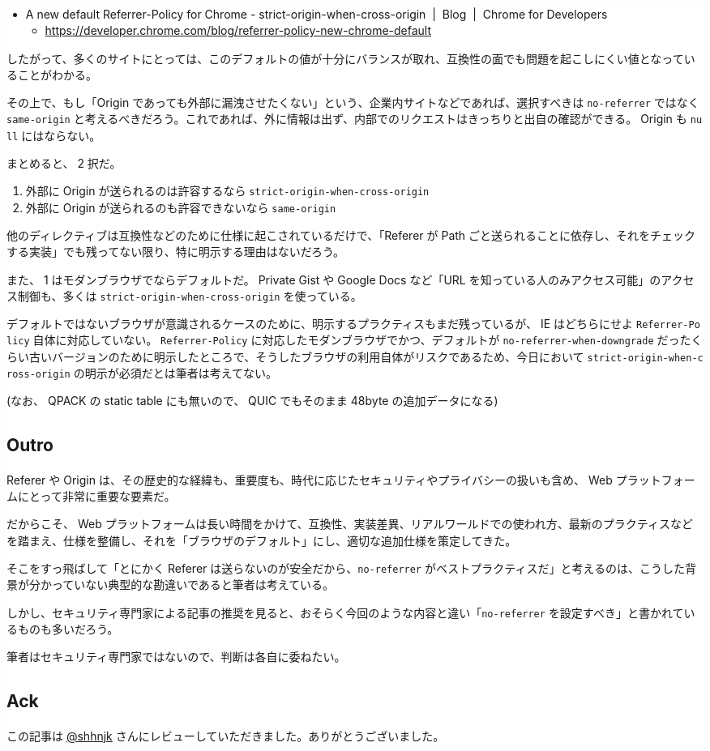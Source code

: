 - A new default Referrer-Policy for Chrome - strict-origin-when-cross-origin  |  Blog  |  Chrome for Developers
  - https://developer.chrome.com/blog/referrer-policy-new-chrome-default

したがって、多くのサイトにとっては、このデフォルトの値が十分にバランスが取れ、互換性の面でも問題を起こしにくい値となっていることがわかる。

その上で、もし「Origin であっても外部に漏洩させたくない」という、企業内サイトなどであれば、選択すべきは `no-referrer` ではなく `same-origin` と考えるべきだろう。これであれば、外に情報は出ず、内部でのリクエストはきっちりと出自の確認ができる。 Origin も `null` にはならない。

まとめると、 2 択だ。

1. 外部に Origin が送られるのは許容するなら `strict-origin-when-cross-origin`
2. 外部に Origin が送られるのも許容できないなら `same-origin`

他のディレクティブは互換性などのために仕様に起こされているだけで、「Referer が Path ごと送られることに依存し、それをチェックする実装」でも残ってない限り、特に明示する理由はないだろう。

また、 1 はモダンブラウザでならデフォルトだ。 Private Gist や Google Docs など「URL を知っている人のみアクセス可能」のアクセス制御も、多くは `strict-origin-when-cross-origin` を使っている。

デフォルトではないブラウザが意識されるケースのために、明示するプラクティスもまだ残っているが、 IE はどちらにせよ `Referrer-Policy` 自体に対応していない。 `Referrer-Policy` に対応したモダンブラウザでかつ、デフォルトが `no-referrer-when-downgrade` だったくらい古いバージョンのために明示したところで、そうしたブラウザの利用自体がリスクであるため、今日において `strict-origin-when-cross-origin` の明示が必須だとは筆者は考えてない。

(なお、 QPACK の static table にも無いので、 QUIC でもそのまま 48byte の追加データになる)


## Outro

Referer や Origin は、その歴史的な経緯も、重要度も、時代に応じたセキュリティやプライバシーの扱いも含め、 Web プラットフォームにとって非常に重要な要素だ。

だからこそ、 Web プラットフォームは長い時間をかけて、互換性、実装差異、リアルワールドでの使われ方、最新のプラクティスなどを踏まえ、仕様を整備し、それを「ブラウザのデフォルト」にし、適切な追加仕様を策定してきた。

そこをすっ飛ばして「とにかく Referer は送らないのが安全だから、`no-referrer` がベストプラクティスだ」と考えるのは、こうした背景が分かっていない典型的な勘違いであると筆者は考えている。

しかし、セキュリティ専門家による記事の推奨を見ると、おそらく今回のような内容と違い「`no-referrer` を設定すべき」と書かれているものも多いだろう。

筆者はセキュリティ専門家ではないので、判断は各自に委ねたい。


## Ack

この記事は [@shhnjk](https://twitter.com/shhnjk) さんにレビューしていただきました。ありがとうございました。
